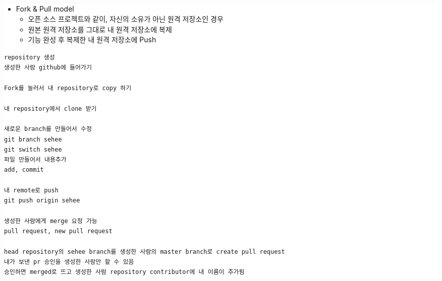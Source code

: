 - Fork & Pull model
    - 오픈 소스 프로젝트와 같이, 자신의 소유가 아닌 원격 저장소인 경우
    - 원본 원격 저장소를 그대로 내 원격 저장소에 복제
    - 기능 완성 후 복제한 내 원격 저장소에 Push

```
repository 생성
생성한 사람 github에 들어가기

Fork를 눌러서 내 repository로 copy 하기

내 repository에서 clone 받기

새로운 branch를 만들어서 수정
git branch sehee
git switch sehee
파일 만들어서 내용추가
add, commit

내 remote로 push
git push origin sehee

생성한 사람에게 merge 요청 가능
pull request, new pull request

head repository의 sehee branch를 생성한 사람의 master branch로 create pull request
내가 보낸 pr 승인을 생성한 사람만 할 수 있음
승인하면 merged로 뜨고 생성한 사람 repository contributor에 내 이름이 추가됨
```